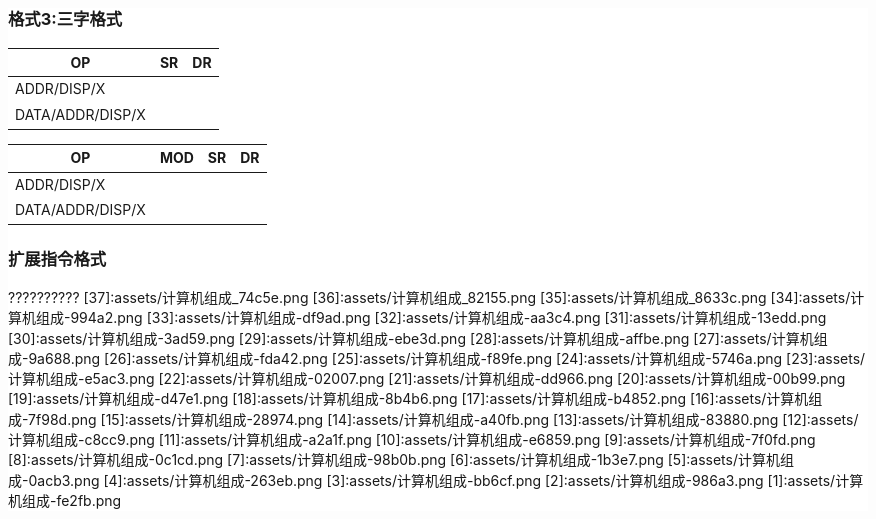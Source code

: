 ### 格式3:三字格式

|OP|SR|DR|
|-|-|-|
|ADDR/DISP/X|
|DATA/ADDR/DISP/X|

|OP|MOD|SR|DR|
|-|-|-|-|
|ADDR/DISP/X|
|DATA/ADDR/DISP/X|

### 扩展指令格式
??????????
[37]:assets/计算机组成_74c5e.png
[36]:assets/计算机组成_82155.png
[35]:assets/计算机组成_8633c.png
[34]:assets/计算机组成-994a2.png
[33]:assets/计算机组成-df9ad.png
[32]:assets/计算机组成-aa3c4.png
[31]:assets/计算机组成-13edd.png
[30]:assets/计算机组成-3ad59.png
[29]:assets/计算机组成-ebe3d.png
[28]:assets/计算机组成-affbe.png
[27]:assets/计算机组成-9a688.png
[26]:assets/计算机组成-fda42.png
[25]:assets/计算机组成-f89fe.png
[24]:assets/计算机组成-5746a.png
[23]:assets/计算机组成-e5ac3.png
[22]:assets/计算机组成-02007.png
[21]:assets/计算机组成-dd966.png
[20]:assets/计算机组成-00b99.png
[19]:assets/计算机组成-d47e1.png
[18]:assets/计算机组成-8b4b6.png
[17]:assets/计算机组成-b4852.png
[16]:assets/计算机组成-7f98d.png
[15]:assets/计算机组成-28974.png
[14]:assets/计算机组成-a40fb.png
[13]:assets/计算机组成-83880.png
[12]:assets/计算机组成-c8cc9.png
[11]:assets/计算机组成-a2a1f.png
[10]:assets/计算机组成-e6859.png
[9]:assets/计算机组成-7f0fd.png
[8]:assets/计算机组成-0c1cd.png
[7]:assets/计算机组成-98b0b.png
[6]:assets/计算机组成-1b3e7.png
[5]:assets/计算机组成-0acb3.png
[4]:assets/计算机组成-263eb.png
[3]:assets/计算机组成-bb6cf.png
[2]:assets/计算机组成-986a3.png
[1]:assets/计算机组成-fe2fb.png
